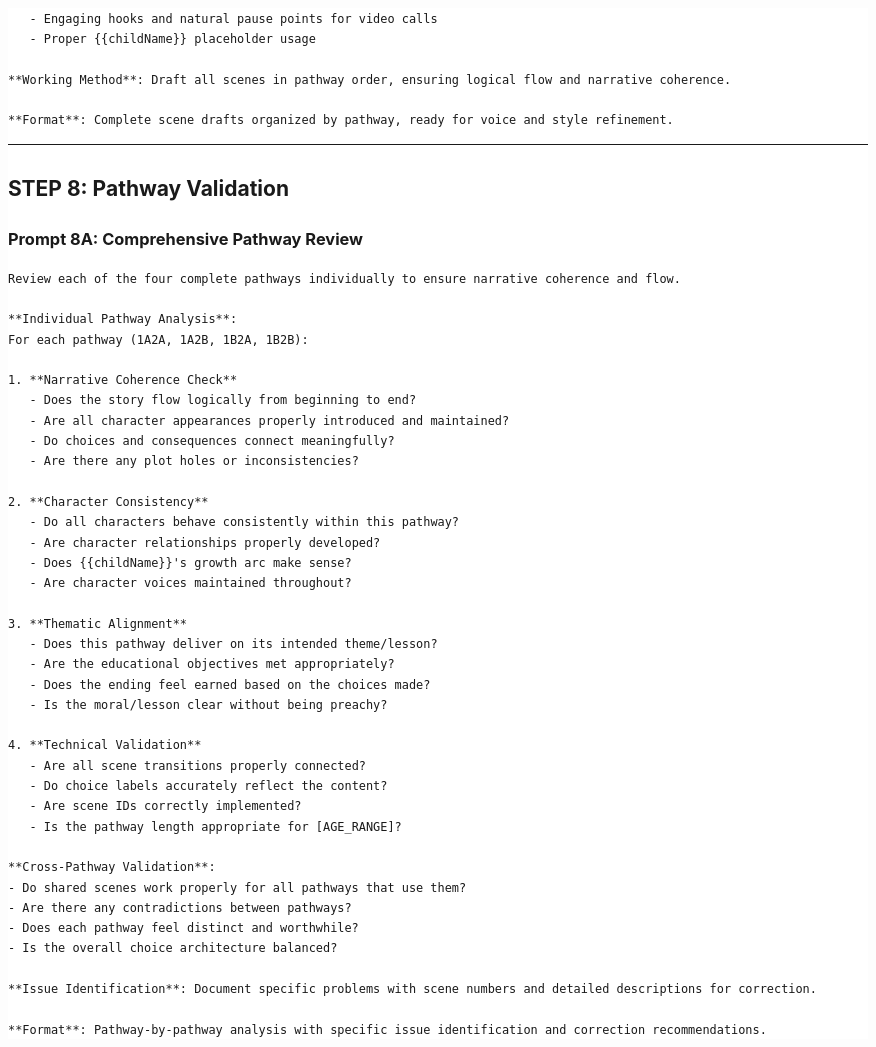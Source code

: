 ```
   - Engaging hooks and natural pause points for video calls
   - Proper {{childName}} placeholder usage

**Working Method**: Draft all scenes in pathway order, ensuring logical flow and narrative coherence.

**Format**: Complete scene drafts organized by pathway, ready for voice and style refinement.
```

---

## STEP 8: Pathway Validation

### Prompt 8A: Comprehensive Pathway Review
```
Review each of the four complete pathways individually to ensure narrative coherence and flow.

**Individual Pathway Analysis**:
For each pathway (1A2A, 1A2B, 1B2A, 1B2B):

1. **Narrative Coherence Check**
   - Does the story flow logically from beginning to end?
   - Are all character appearances properly introduced and maintained?
   - Do choices and consequences connect meaningfully?
   - Are there any plot holes or inconsistencies?

2. **Character Consistency**
   - Do all characters behave consistently within this pathway?
   - Are character relationships properly developed?
   - Does {{childName}}'s growth arc make sense?
   - Are character voices maintained throughout?

3. **Thematic Alignment**
   - Does this pathway deliver on its intended theme/lesson?
   - Are the educational objectives met appropriately?
   - Does the ending feel earned based on the choices made?
   - Is the moral/lesson clear without being preachy?

4. **Technical Validation**
   - Are all scene transitions properly connected?
   - Do choice labels accurately reflect the content?
   - Are scene IDs correctly implemented?
   - Is the pathway length appropriate for [AGE_RANGE]?

**Cross-Pathway Validation**:
- Do shared scenes work properly for all pathways that use them?
- Are there any contradictions between pathways?
- Does each pathway feel distinct and worthwhile?
- Is the overall choice architecture balanced?

**Issue Identification**: Document specific problems with scene numbers and detailed descriptions for correction.

**Format**: Pathway-by-pathway analysis with specific issue identification and correction recommendations.
```
